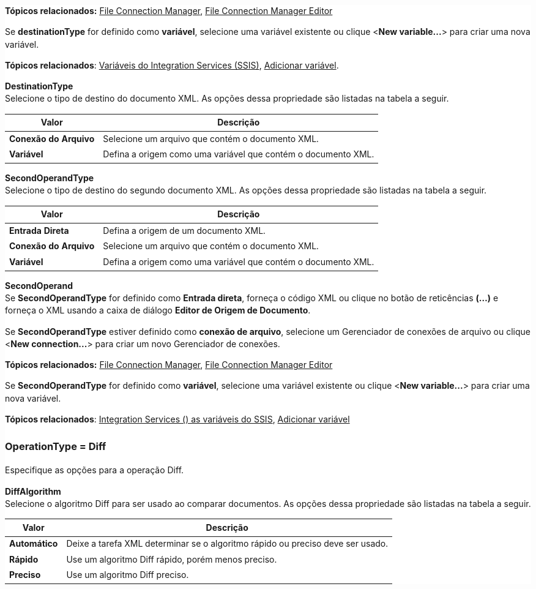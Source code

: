  **Tópicos relacionados:** [File Connection Manager](connection-manager/file-connection-manager.md), [File Connection Manager Editor](../../2014/integration-services/file-connection-manager-editor.md)  
  
 Se **destinationType** for definido como **variável**, selecione uma variável existente ou clique \<**New variable...**> para criar uma nova variável.  
  
 **Tópicos relacionados**: [Variáveis do Integration Services &#40;SSIS&#41;](integration-services-ssis-variables.md), [Adicionar variável](../../2014/integration-services/add-variable.md).  
  
 **DestinationType**  
 Selecione o tipo de destino do documento XML. As opções dessa propriedade são listadas na tabela a seguir.  
  
|Valor|Descrição|  
|-----------|-----------------|  
|**Conexão do Arquivo**|Selecione um arquivo que contém o documento XML.|  
|**Variável**|Defina a origem como uma variável que contém o documento XML.|  
  
 **SecondOperandType**  
 Selecione o tipo de destino do segundo documento XML. As opções dessa propriedade são listadas na tabela a seguir.  
  
|Valor|Descrição|  
|-----------|-----------------|  
|**Entrada Direta**|Defina a origem de um documento XML.|  
|**Conexão do Arquivo**|Selecione um arquivo que contém o documento XML.|  
|**Variável**|Defina a origem como uma variável que contém o documento XML.|  
  
 **SecondOperand**  
 Se **SecondOperandType** for definido como **Entrada direta**, forneça o código XML ou clique no botão de reticências **(…)** e forneça o XML usando a caixa de diálogo **Editor de Origem de Documento**.  
  
 Se **SecondOperandType** estiver definido como **conexão de arquivo**, selecione um Gerenciador de conexões de arquivo ou clique \<**New connection...**> para criar um novo Gerenciador de conexões.  
  
 **Tópicos relacionados:** [File Connection Manager](connection-manager/file-connection-manager.md), [File Connection Manager Editor](../../2014/integration-services/file-connection-manager-editor.md)  
  
 Se **SecondOperandType** for definido como **variável**, selecione uma variável existente ou clique \<**New variable...**> para criar uma nova variável.  
  
 **Tópicos relacionados**: [Integration Services &#40;&#41; as variáveis do SSIS](integration-services-ssis-variables.md), [Adicionar variável](../../2014/integration-services/add-variable.md)  
  
### <a name="operationtype--diff"></a>OperationType = Diff  
 Especifique as opções para a operação Diff.  
  
 **DiffAlgorithm**  
 Selecione o algoritmo Diff para ser usado ao comparar documentos. As opções dessa propriedade são listadas na tabela a seguir.  
  
|Valor|Descrição|  
|-----------|-----------------|  
|**Automático**|Deixe a tarefa XML determinar se o algoritmo rápido ou preciso deve ser usado.|  
|**Rápido**|Use um algoritmo Diff rápido, porém menos preciso.|  
|**Preciso**|Use um algoritmo Diff preciso.|  
  